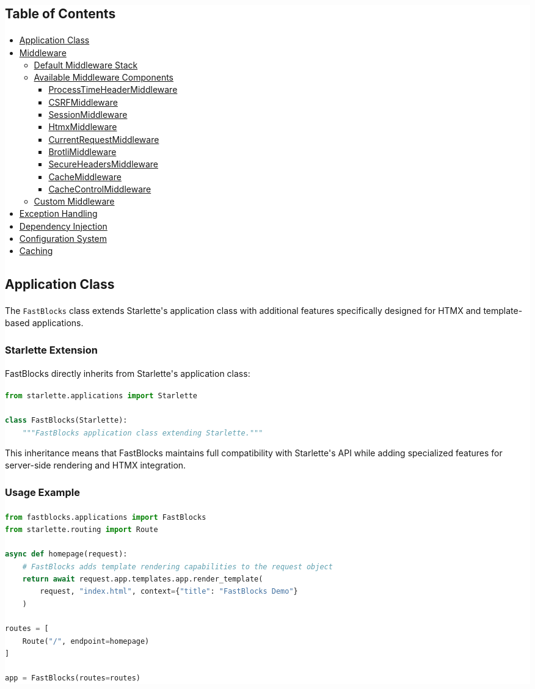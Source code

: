 ## Table of Contents

- [Application Class](#application-class)
- [Middleware](#middleware)
  - [Default Middleware Stack](#default-middleware-stack)
  - [Available Middleware Components](#available-middleware-components)
    - [ProcessTimeHeaderMiddleware](#processtimeheadermiddleware)
    - [CSRFMiddleware](#csrfmiddleware)
    - [SessionMiddleware](#sessionmiddleware)
    - [HtmxMiddleware](#htmxmiddleware)
    - [CurrentRequestMiddleware](#currentrequestmiddleware)
    - [BrotliMiddleware](#brotlimiddleware)
    - [SecureHeadersMiddleware](#secureheadersmiddleware)
    - [CacheMiddleware](#cachemiddleware)
    - [CacheControlMiddleware](#cachecontrolmiddleware)
  - [Custom Middleware](#custom-middleware)
- [Exception Handling](#exception-handling)
- [Dependency Injection](#dependency-injection)
- [Configuration System](#configuration-system)
- [Caching](#caching)

## Application Class

The `FastBlocks` class extends Starlette's application class with additional features specifically designed for HTMX and template-based applications.

### Starlette Extension

FastBlocks directly inherits from Starlette's application class:

```python
from starlette.applications import Starlette

class FastBlocks(Starlette):
    """FastBlocks application class extending Starlette."""
```

This inheritance means that FastBlocks maintains full compatibility with Starlette's API while adding specialized features for server-side rendering and HTMX integration.

### Usage Example

```python
from fastblocks.applications import FastBlocks
from starlette.routing import Route

async def homepage(request):
    # FastBlocks adds template rendering capabilities to the request object
    return await request.app.templates.app.render_template(
        request, "index.html", context={"title": "FastBlocks Demo"}
    )

routes = [
    Route("/", endpoint=homepage)
]

app = FastBlocks(routes=routes)
```
